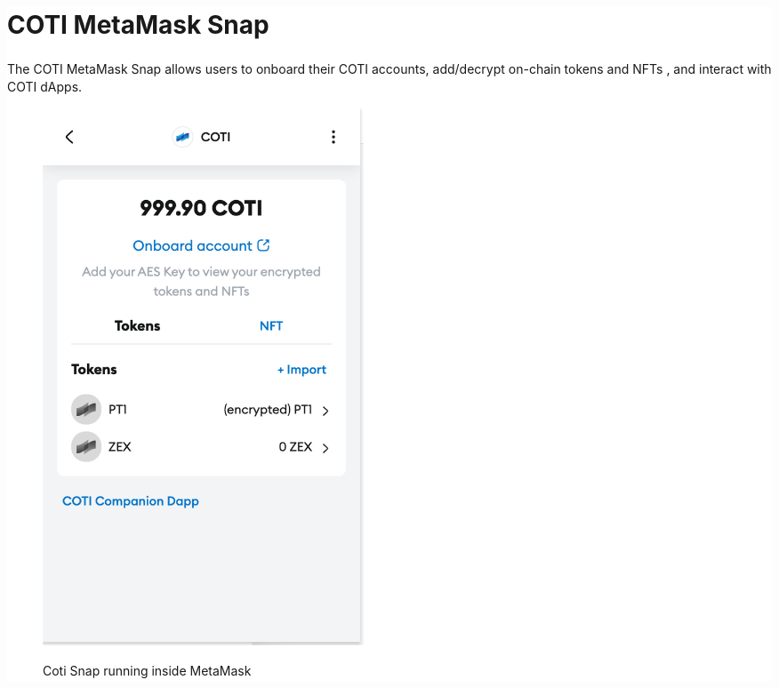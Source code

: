 # COTI MetaMask Snap

The COTI MetaMask Snap allows users to onboard their COTI accounts, add/decrypt on-chain tokens and NFTs , and interact with COTI dApps.

<figure><img src="../../.gitbook/assets/image (15).png" alt="" width="361"><figcaption><p>Coti Snap running inside MetaMask</p></figcaption></figure>
